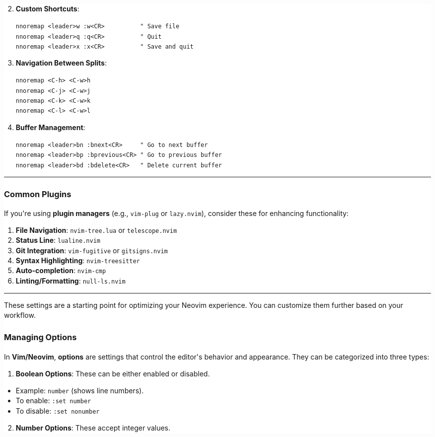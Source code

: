2. **Custom Shortcuts**:
    
    ```vim
    nnoremap <leader>w :w<CR>          " Save file
    nnoremap <leader>q :q<CR>          " Quit
    nnoremap <leader>x :x<CR>          " Save and quit
    ```
    
3. **Navigation Between Splits**:
    
    ```vim
    nnoremap <C-h> <C-w>h
    nnoremap <C-j> <C-w>j
    nnoremap <C-k> <C-w>k
    nnoremap <C-l> <C-w>l
    ```
    
4. **Buffer Management**:
    
    ```vim
    nnoremap <leader>bn :bnext<CR>     " Go to next buffer
    nnoremap <leader>bp :bprevious<CR> " Go to previous buffer
    nnoremap <leader>bd :bdelete<CR>   " Delete current buffer
    ```
    

---

### **Common Plugins**

If you're using **plugin managers** (e.g., `vim-plug` or `lazy.nvim`), consider these for enhancing functionality:

1. **File Navigation**: `nvim-tree.lua` or `telescope.nvim`
2. **Status Line**: `lualine.nvim`
3. **Git Integration**: `vim-fugitive` or `gitsigns.nvim`
4. **Syntax Highlighting**: `nvim-treesitter`
5. **Auto-completion**: `nvim-cmp`
6. **Linting/Formatting**: `null-ls.nvim`

---

These settings are a starting point for optimizing your Neovim experience. You can customize them further based on your workflow.

### Managing Options

In **Vim/Neovim**, **options** are settings that control the editor's behavior and appearance. They can be categorized into three types:

1. **Boolean Options**: These can be either enabled or disabled.

- Example: `number` (shows line numbers).
- To enable: `:set number`
- To disable: `:set nonumber`

2. **Number Options**: These accept integer values.
